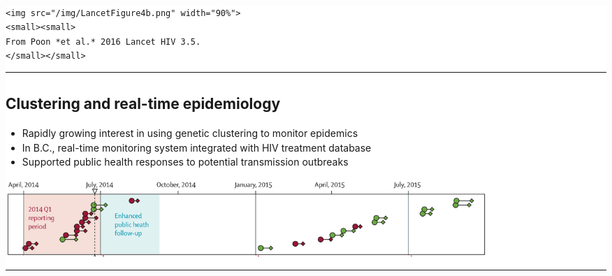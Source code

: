     <img src="/img/LancetFigure4b.png" width="90%">
    <small><small>
    From Poon *et al.* 2016 Lancet HIV 3.5.
    </small></small>
  </td>
</tr></table>

---

## Clustering and real-time epidemiology
 * Rapidly growing interest in using genetic clustering to monitor epidemics
 * In B.C., real-time monitoring system integrated with HIV treatment database
 * Supported public health responses to potential transmission outbreaks
 
<img src="/img/LancetFigure4a.png" width="80%">

---
